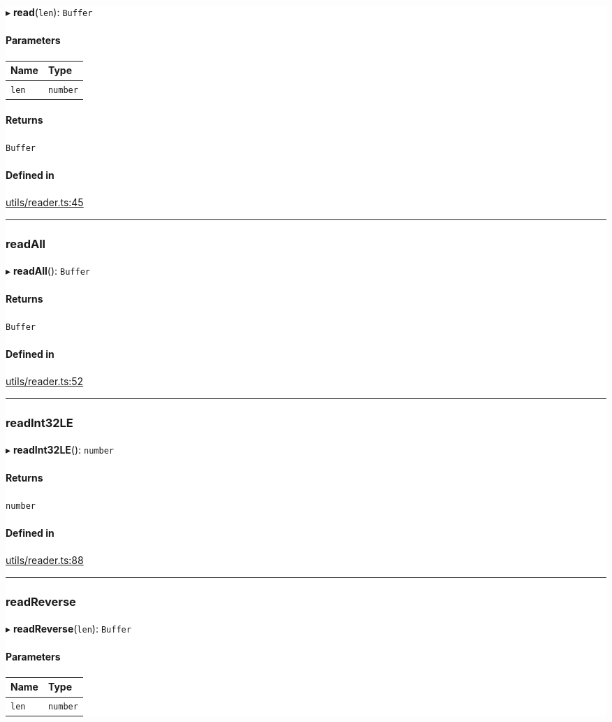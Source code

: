 ▸ **read**(`len`): `Buffer`

#### Parameters

| Name  | Type     |
| :---- | :------- |
| `len` | `number` |

#### Returns

`Buffer`

#### Defined in

[utils/reader.ts:45](https://github.com/kevinejohn/bsv-minimal/blob/master/src/utils/reader.ts#L45)

---

### readAll

▸ **readAll**(): `Buffer`

#### Returns

`Buffer`

#### Defined in

[utils/reader.ts:52](https://github.com/kevinejohn/bsv-minimal/blob/master/src/utils/reader.ts#L52)

---

### readInt32LE

▸ **readInt32LE**(): `number`

#### Returns

`number`

#### Defined in

[utils/reader.ts:88](https://github.com/kevinejohn/bsv-minimal/blob/master/src/utils/reader.ts#L88)

---

### readReverse

▸ **readReverse**(`len`): `Buffer`

#### Parameters

| Name  | Type     |
| :---- | :------- |
| `len` | `number` |
